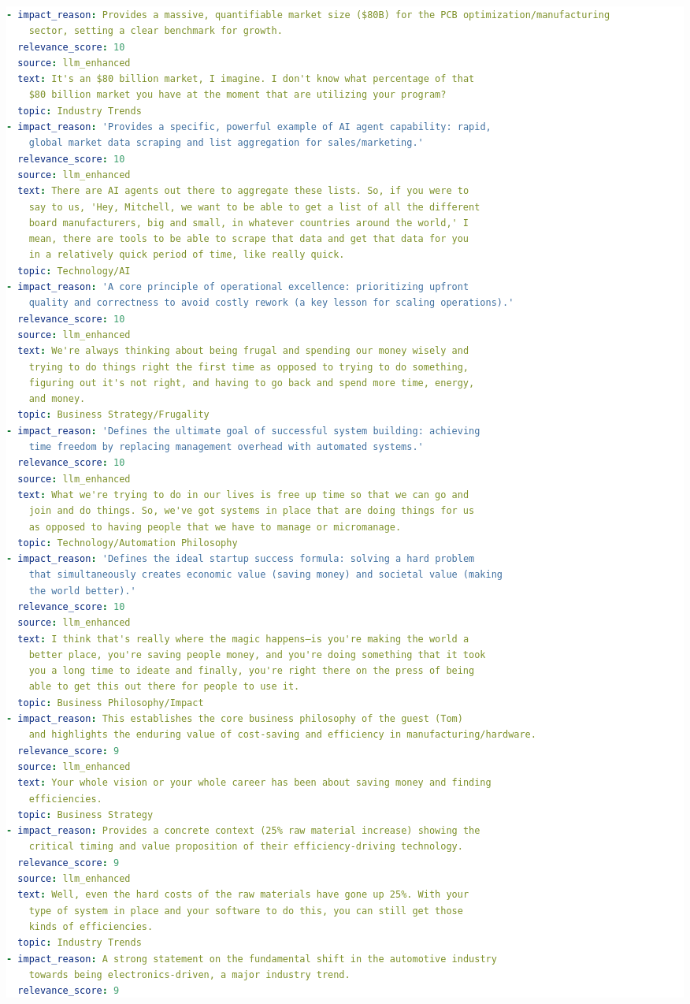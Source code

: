```yaml
- impact_reason: Provides a massive, quantifiable market size ($80B) for the PCB optimization/manufacturing
    sector, setting a clear benchmark for growth.
  relevance_score: 10
  source: llm_enhanced
  text: It's an $80 billion market, I imagine. I don't know what percentage of that
    $80 billion market you have at the moment that are utilizing your program?
  topic: Industry Trends
- impact_reason: 'Provides a specific, powerful example of AI agent capability: rapid,
    global market data scraping and list aggregation for sales/marketing.'
  relevance_score: 10
  source: llm_enhanced
  text: There are AI agents out there to aggregate these lists. So, if you were to
    say to us, 'Hey, Mitchell, we want to be able to get a list of all the different
    board manufacturers, big and small, in whatever countries around the world,' I
    mean, there are tools to be able to scrape that data and get that data for you
    in a relatively quick period of time, like really quick.
  topic: Technology/AI
- impact_reason: 'A core principle of operational excellence: prioritizing upfront
    quality and correctness to avoid costly rework (a key lesson for scaling operations).'
  relevance_score: 10
  source: llm_enhanced
  text: We're always thinking about being frugal and spending our money wisely and
    trying to do things right the first time as opposed to trying to do something,
    figuring out it's not right, and having to go back and spend more time, energy,
    and money.
  topic: Business Strategy/Frugality
- impact_reason: 'Defines the ultimate goal of successful system building: achieving
    time freedom by replacing management overhead with automated systems.'
  relevance_score: 10
  source: llm_enhanced
  text: What we're trying to do in our lives is free up time so that we can go and
    join and do things. So, we've got systems in place that are doing things for us
    as opposed to having people that we have to manage or micromanage.
  topic: Technology/Automation Philosophy
- impact_reason: 'Defines the ideal startup success formula: solving a hard problem
    that simultaneously creates economic value (saving money) and societal value (making
    the world better).'
  relevance_score: 10
  source: llm_enhanced
  text: I think that's really where the magic happens—is you're making the world a
    better place, you're saving people money, and you're doing something that it took
    you a long time to ideate and finally, you're right there on the press of being
    able to get this out there for people to use it.
  topic: Business Philosophy/Impact
- impact_reason: This establishes the core business philosophy of the guest (Tom)
    and highlights the enduring value of cost-saving and efficiency in manufacturing/hardware.
  relevance_score: 9
  source: llm_enhanced
  text: Your whole vision or your whole career has been about saving money and finding
    efficiencies.
  topic: Business Strategy
- impact_reason: Provides a concrete context (25% raw material increase) showing the
    critical timing and value proposition of their efficiency-driving technology.
  relevance_score: 9
  source: llm_enhanced
  text: Well, even the hard costs of the raw materials have gone up 25%. With your
    type of system in place and your software to do this, you can still get those
    kinds of efficiencies.
  topic: Industry Trends
- impact_reason: A strong statement on the fundamental shift in the automotive industry
    towards being electronics-driven, a major industry trend.
  relevance_score: 9
```